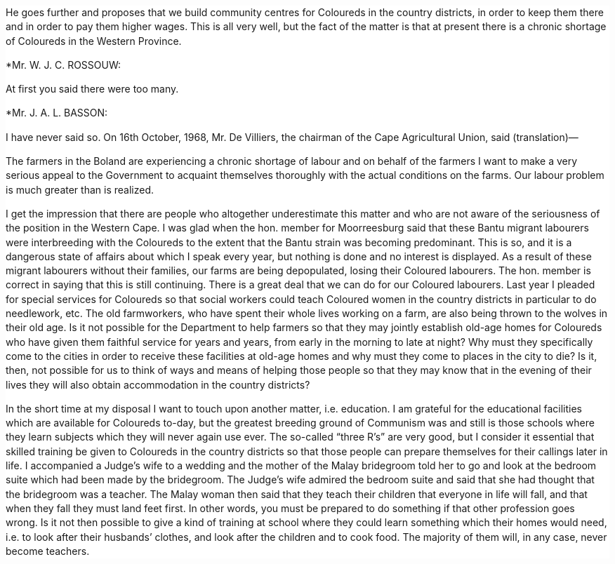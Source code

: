 <p>He goes further and proposes that we build community centres for Coloureds in the country districts, in order to keep them there and in order to pay them higher wages. This is all very well, but the fact of the matter is that at present there is a chronic shortage of Coloureds in the Western Province.</p>

</speech>

<speech by="#rossouw">

<from>*Mr. <person refersTo="hansard_za">W. J. C. ROSSOUW</person>:</from>

<p>At first you said there were too many.</p>

</speech>

<speech by="#basson">

<from>*Mr. <person refersTo="hansard_za">J. A. L. BASSON</person>:</from>

<p>I have never said so. On 16th October, 1968, Mr. De Villiers, the chairman of the Cape Agricultural Union, said (translation)&#x2014;</p>

<block name="quote">The farmers in the Boland are experiencing a chronic shortage of labour and on behalf of the farmers I want to make a very serious appeal to the Government to acquaint themselves thoroughly with the actual conditions on the farms. Our labour problem is much greater than is realized.</block>

<p>I get the impression that there are people who altogether underestimate this matter and who are not aware of the seriousness of the position in the Western Cape. I was glad when the hon. member for Moorreesburg said that these Bantu migrant labourers were interbreeding with the Coloureds to the extent that the Bantu strain was becoming predominant. This is so, and it is a dangerous state of affairs about which I speak every year, but nothing is done and no interest is displayed. As a result of these migrant labourers without their families, our farms are being depopulated, losing their Coloured labourers. The hon. member is correct in saying that this is still continuing. There is a great deal that we can do for our Coloured labourers. Last year I pleaded for special services for Coloureds so that social workers could teach Coloured women in the country districts in particular to do needlework, etc. The old farmworkers, who have spent their whole lives working on a farm, are also being thrown to the wolves in their old age. Is it not possible for the Department to help farmers so that they may jointly establish old-age homes for Coloureds who have given them faithful service for years and years, from early in the morning to late at night? Why must they specifically come to the cities in order to receive these facilities at old-age homes and why must they come to places in the city to die? Is it, then, not possible for us to think of ways and means of helping those people so that they may know that in the evening of their lives they will also obtain accommodation in the country districts?</p>

<p>In the short time at my disposal I want to touch upon another matter, i.e. education. I am grateful for the educational facilities which are available for Coloureds to-day, but the greatest breeding ground of Communism was and still is those schools where they learn subjects which they will never again use ever. The so-called &#x201C;three R’s&#x201D; are very good, but I consider it essential that skilled training be given to Coloureds in the country districts so that those people can prepare themselves for their callings later in life. I accompanied a Judge’s wife to a wedding and the mother of the Malay bridegroom told her to go and look at the bedroom suite which had been made by the bridegroom. The Judge’s wife admired the bedroom suite and said that she had thought that the bridegroom was a teacher. The Malay woman then said that they teach their children that everyone in life will fall, and that when they fall they must land feet first. In other words, you must be prepared to do something if that other profession goes wrong. Is it not then possible to give a kind of training at school where they could learn something which their homes would need, i.e. to look after their husbands’ clothes, and look after the children and to cook food. The majority of them will, in any case, never become teachers.</p>
